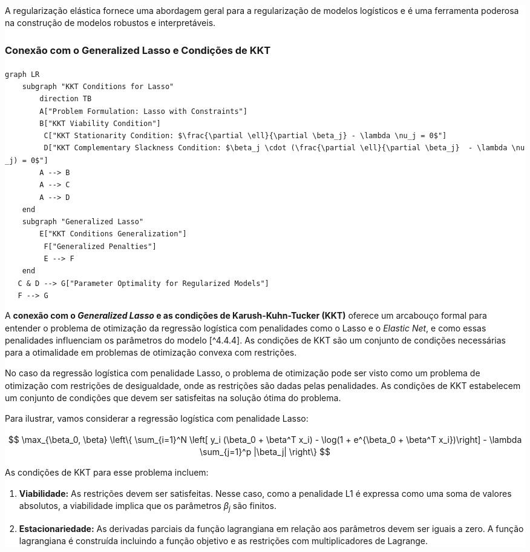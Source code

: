 A regularização elástica fornece uma abordagem geral para a regularização de modelos logísticos e é uma ferramenta poderosa na construção de modelos robustos e interpretáveis.

### Conexão com o Generalized Lasso e Condições de KKT

```mermaid
graph LR
    subgraph "KKT Conditions for Lasso"
        direction TB
        A["Problem Formulation: Lasso with Constraints"]
        B["KKT Viability Condition"]
         C["KKT Stationarity Condition: $\frac{\partial \ell}{\partial \beta_j} - \lambda \nu_j = 0$"]
         D["KKT Complementary Slackness Condition: $\beta_j \cdot (\frac{\partial \ell}{\partial \beta_j}  - \lambda \nu_j) = 0$"]
        A --> B
        A --> C
        A --> D
    end
    subgraph "Generalized Lasso"
        E["KKT Conditions Generalization"]
         F["Generalized Penalties"]
         E --> F
    end
   C & D --> G["Parameter Optimality for Regularized Models"]
   F --> G
```

A **conexão com o *Generalized Lasso* e as condições de Karush-Kuhn-Tucker (KKT)** oferece um arcabouço formal para entender o problema de otimização da regressão logística com penalidades como o Lasso e o *Elastic Net*, e como essas penalidades influenciam os parâmetros do modelo [^4.4.4]. As condições de KKT são um conjunto de condições necessárias para a otimalidade em problemas de otimização convexa com restrições.

No caso da regressão logística com penalidade Lasso, o problema de otimização pode ser visto como um problema de otimização com restrições de desigualdade, onde as restrições são dadas pelas penalidades. As condições de KKT estabelecem um conjunto de condições que devem ser satisfeitas na solução ótima do problema.

Para ilustrar, vamos considerar a regressão logística com penalidade Lasso:

$$
    \max_{\beta_0, \beta} \left\{ \sum_{i=1}^N \left[ y_i (\beta_0 + \beta^T x_i) - \log(1 + e^{\beta_0 + \beta^T x_i})\right] - \lambda \sum_{j=1}^p |\beta_j| \right\}
$$

As condições de KKT para esse problema incluem:

1.  **Viabilidade:** As restrições devem ser satisfeitas. Nesse caso, como a penalidade L1 é expressa como uma soma de valores absolutos, a viabilidade implica que os parâmetros $\beta_j$ são finitos.

2.  **Estacionariedade:** As derivadas parciais da função lagrangiana em relação aos parâmetros devem ser iguais a zero. A função lagrangiana é construída incluindo a função objetivo e as restrições com multiplicadores de Lagrange.
